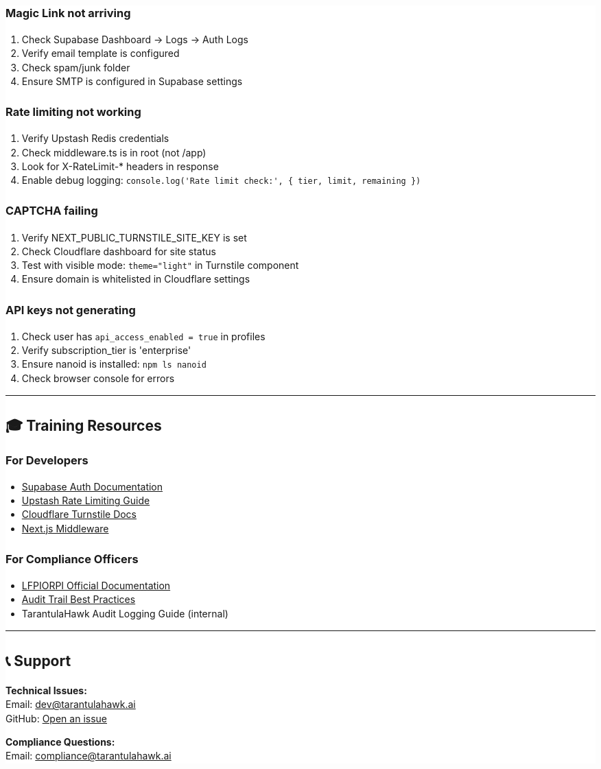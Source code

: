 ### Magic Link not arriving
1. Check Supabase Dashboard → Logs → Auth Logs
2. Verify email template is configured
3. Check spam/junk folder
4. Ensure SMTP is configured in Supabase settings

### Rate limiting not working
1. Verify Upstash Redis credentials
2. Check middleware.ts is in root (not /app)
3. Look for X-RateLimit-* headers in response
4. Enable debug logging: `console.log('Rate limit check:', { tier, limit, remaining })`

### CAPTCHA failing
1. Verify NEXT_PUBLIC_TURNSTILE_SITE_KEY is set
2. Check Cloudflare dashboard for site status
3. Test with visible mode: `theme="light"` in Turnstile component
4. Ensure domain is whitelisted in Cloudflare settings

### API keys not generating
1. Check user has `api_access_enabled = true` in profiles
2. Verify subscription_tier is 'enterprise'
3. Ensure nanoid is installed: `npm ls nanoid`
4. Check browser console for errors

---

## 🎓 Training Resources

### For Developers
- [Supabase Auth Documentation](https://supabase.com/docs/guides/auth)
- [Upstash Rate Limiting Guide](https://upstash.com/docs/redis/features/ratelimiting)
- [Cloudflare Turnstile Docs](https://developers.cloudflare.com/turnstile/)
- [Next.js Middleware](https://nextjs.org/docs/app/building-your-application/routing/middleware)

### For Compliance Officers
- [LFPIORPI Official Documentation](https://www.gob.mx/cnbv)
- [Audit Trail Best Practices](https://www.nist.gov/)
- TarantulaHawk Audit Logging Guide (internal)

---

## 📞 Support

**Technical Issues:**  
Email: dev@tarantulahawk.ai  
GitHub: [Open an issue](https://github.com/tarantulahawk/tarantulahawk/issues)

**Compliance Questions:**  
Email: compliance@tarantulahawk.ai  
